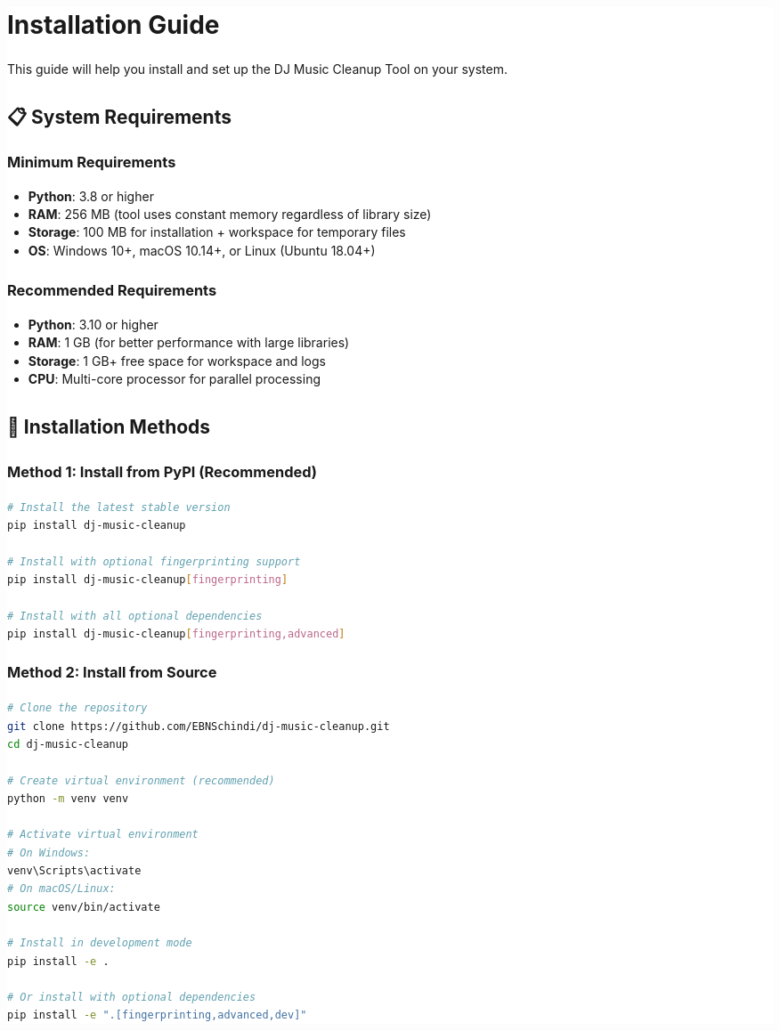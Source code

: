 # Installation Guide

This guide will help you install and set up the DJ Music Cleanup Tool on your system.

## 📋 System Requirements

### Minimum Requirements
- **Python**: 3.8 or higher
- **RAM**: 256 MB (tool uses constant memory regardless of library size)
- **Storage**: 100 MB for installation + workspace for temporary files
- **OS**: Windows 10+, macOS 10.14+, or Linux (Ubuntu 18.04+)

### Recommended Requirements
- **Python**: 3.10 or higher
- **RAM**: 1 GB (for better performance with large libraries)
- **Storage**: 1 GB+ free space for workspace and logs
- **CPU**: Multi-core processor for parallel processing

## 🚀 Installation Methods

### Method 1: Install from PyPI (Recommended)

```bash
# Install the latest stable version
pip install dj-music-cleanup

# Install with optional fingerprinting support
pip install dj-music-cleanup[fingerprinting]

# Install with all optional dependencies
pip install dj-music-cleanup[fingerprinting,advanced]
```

### Method 2: Install from Source

```bash
# Clone the repository
git clone https://github.com/EBNSchindi/dj-music-cleanup.git
cd dj-music-cleanup

# Create virtual environment (recommended)
python -m venv venv

# Activate virtual environment
# On Windows:
venv\Scripts\activate
# On macOS/Linux:
source venv/bin/activate

# Install in development mode
pip install -e .

# Or install with optional dependencies
pip install -e ".[fingerprinting,advanced,dev]"
```
